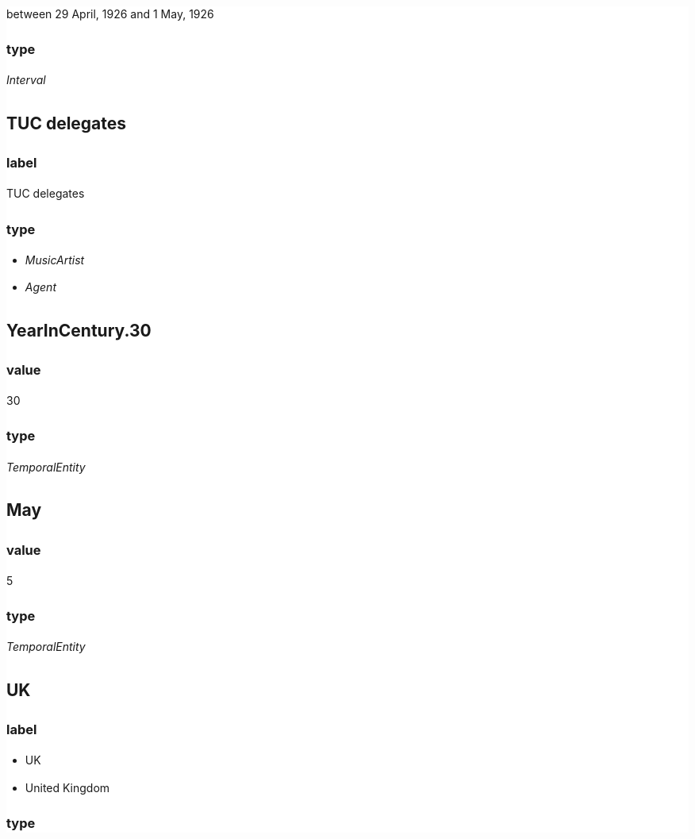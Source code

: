 
between 29 April, 1926 and 1 May, 1926

### type


*Interval*

## TUC delegates

### label


TUC delegates

### type

 - *MusicArtist*

 - *Agent*

## YearInCentury.30

### value


30

### type


*TemporalEntity*

## May

### value


5

### type


*TemporalEntity*

## UK

### label

 - UK

 - United Kingdom

### type

